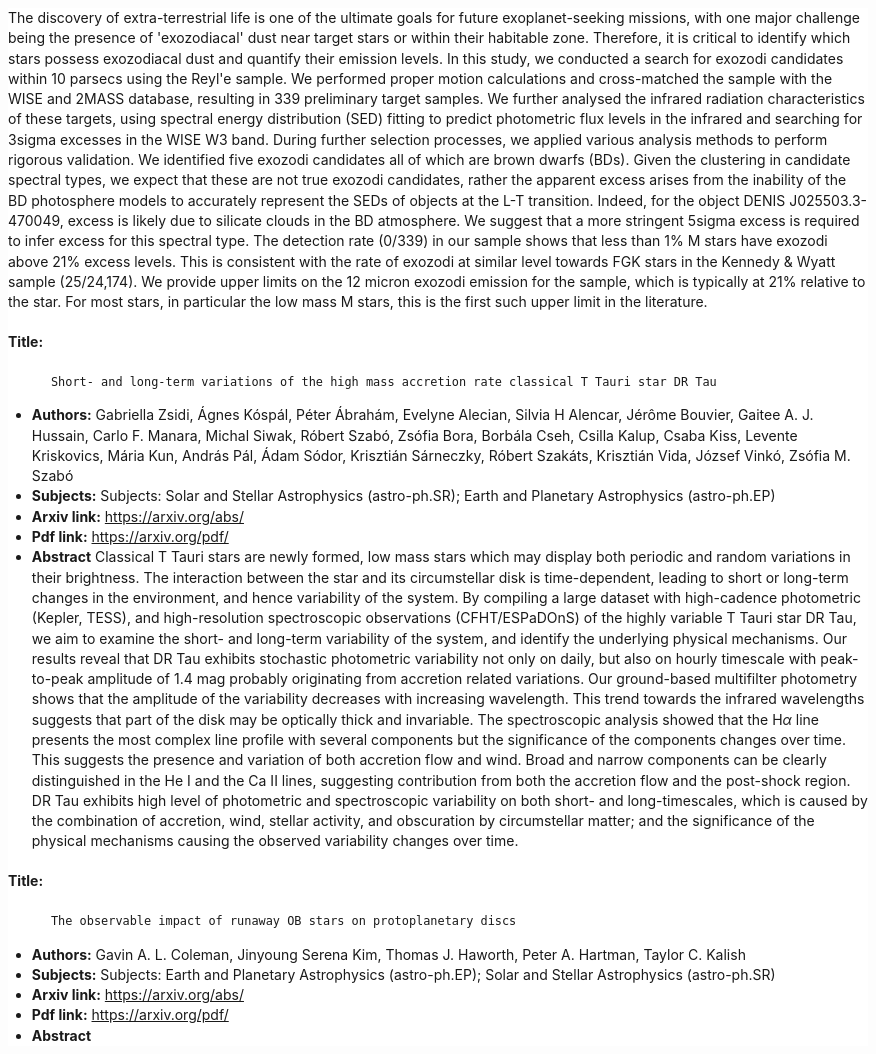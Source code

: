  The discovery of extra-terrestrial life is one of the ultimate goals for future exoplanet-seeking missions, with one major challenge being the presence of 'exozodiacal' dust near target stars or within their habitable zone. Therefore, it is critical to identify which stars possess exozodiacal dust and quantify their emission levels. In this study, we conducted a search for exozodi candidates within 10 parsecs using the Reyl'e sample. We performed proper motion calculations and cross-matched the sample with the WISE and 2MASS database, resulting in 339 preliminary target samples. We further analysed the infrared radiation characteristics of these targets, using spectral energy distribution (SED) fitting to predict photometric flux levels in the infrared and searching for 3sigma excesses in the WISE W3 band. During further selection processes, we applied various analysis methods to perform rigorous validation. We identified five exozodi candidates all of which are brown dwarfs (BDs). Given the clustering in candidate spectral types, we expect that these are not true exozodi candidates, rather the apparent excess arises from the inability of the BD photosphere models to accurately represent the SEDs of objects at the L-T transition. Indeed, for the object DENIS J025503.3-470049, excess is likely due to silicate clouds in the BD atmosphere. We suggest that a more stringent 5sigma excess is required to infer excess for this spectral type. The detection rate (0/339) in our sample shows that less than 1% M stars have exozodi above 21% excess levels. This is consistent with the rate of exozodi at similar level towards FGK stars in the Kennedy & Wyatt sample (25/24,174). We provide upper limits on the 12 micron exozodi emission for the sample, which is typically at 21% relative to the star. For most stars, in particular the low mass M stars, this is the first such upper limit in the literature.
#### Title:
          Short- and long-term variations of the high mass accretion rate classical T Tauri star DR Tau
 - **Authors:** Gabriella Zsidi, Ágnes Kóspál, Péter Ábrahám, Evelyne Alecian, Silvia H Alencar, Jérôme Bouvier, Gaitee A. J. Hussain, Carlo F. Manara, Michal Siwak, Róbert Szabó, Zsófia Bora, Borbála Cseh, Csilla Kalup, Csaba Kiss, Levente Kriskovics, Mária Kun, András Pál, Ádam Sódor, Krisztián Sárneczky, Róbert Szakáts, Krisztián Vida, József Vinkó, Zsófia M. Szabó
 - **Subjects:** Subjects:
Solar and Stellar Astrophysics (astro-ph.SR); Earth and Planetary Astrophysics (astro-ph.EP)
 - **Arxiv link:** https://arxiv.org/abs/
 - **Pdf link:** https://arxiv.org/pdf/
 - **Abstract**
 Classical T Tauri stars are newly formed, low mass stars which may display both periodic and random variations in their brightness. The interaction between the star and its circumstellar disk is time-dependent, leading to short or long-term changes in the environment, and hence variability of the system. By compiling a large dataset with high-cadence photometric (Kepler, TESS), and high-resolution spectroscopic observations (CFHT/ESPaDOnS) of the highly variable T Tauri star DR Tau, we aim to examine the short- and long-term variability of the system, and identify the underlying physical mechanisms. Our results reveal that DR Tau exhibits stochastic photometric variability not only on daily, but also on hourly timescale with peak-to-peak amplitude of 1.4 mag probably originating from accretion related variations. Our ground-based multifilter photometry shows that the amplitude of the variability decreases with increasing wavelength. This trend towards the infrared wavelengths suggests that part of the disk may be optically thick and invariable. The spectroscopic analysis showed that the H$\alpha$ line presents the most complex line profile with several components but the significance of the components changes over time. This suggests the presence and variation of both accretion flow and wind. Broad and narrow components can be clearly distinguished in the He I and the Ca II lines, suggesting contribution from both the accretion flow and the post-shock region. DR Tau exhibits high level of photometric and spectroscopic variability on both short- and long-timescales, which is caused by the combination of accretion, wind, stellar activity, and obscuration by circumstellar matter; and the significance of the physical mechanisms causing the observed variability changes over time.
#### Title:
          The observable impact of runaway OB stars on protoplanetary discs
 - **Authors:** Gavin A. L. Coleman, Jinyoung Serena Kim, Thomas J. Haworth, Peter A. Hartman, Taylor C. Kalish
 - **Subjects:** Subjects:
Earth and Planetary Astrophysics (astro-ph.EP); Solar and Stellar Astrophysics (astro-ph.SR)
 - **Arxiv link:** https://arxiv.org/abs/
 - **Pdf link:** https://arxiv.org/pdf/
 - **Abstract**